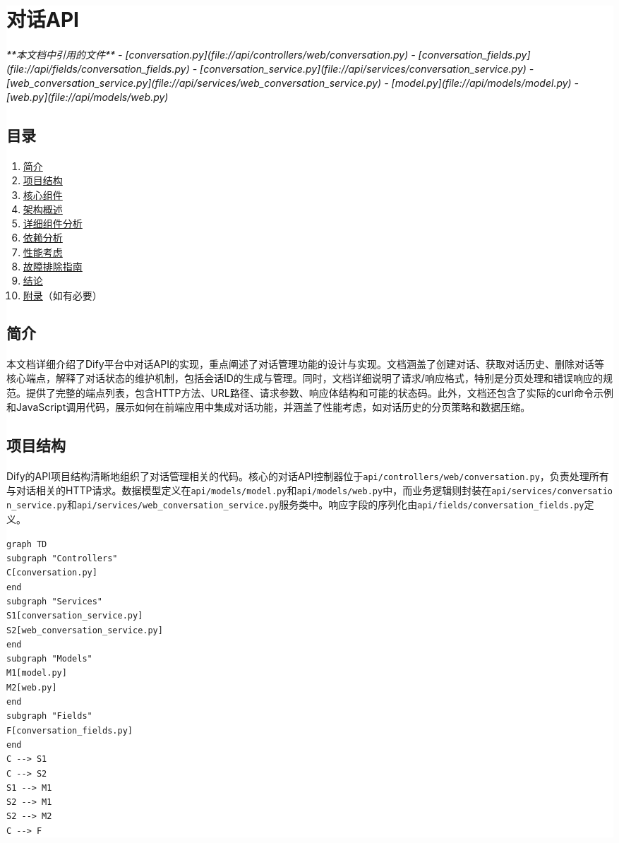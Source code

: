 # 对话API

<cite>
**本文档中引用的文件**  
- [conversation.py](file://api/controllers/web/conversation.py)
- [conversation_fields.py](file://api/fields/conversation_fields.py)
- [conversation_service.py](file://api/services/conversation_service.py)
- [web_conversation_service.py](file://api/services/web_conversation_service.py)
- [model.py](file://api/models/model.py)
- [web.py](file://api/models/web.py)
</cite>

## 目录
1. [简介](#简介)
2. [项目结构](#项目结构)
3. [核心组件](#核心组件)
4. [架构概述](#架构概述)
5. [详细组件分析](#详细组件分析)
6. [依赖分析](#依赖分析)
7. [性能考虑](#性能考虑)
8. [故障排除指南](#故障排除指南)
9. [结论](#结论)
10. [附录](#附录)（如有必要）

## 简介
本文档详细介绍了Dify平台中对话API的实现，重点阐述了对话管理功能的设计与实现。文档涵盖了创建对话、获取对话历史、删除对话等核心端点，解释了对话状态的维护机制，包括会话ID的生成与管理。同时，文档详细说明了请求/响应格式，特别是分页处理和错误响应的规范。提供了完整的端点列表，包含HTTP方法、URL路径、请求参数、响应体结构和可能的状态码。此外，文档还包含了实际的curl命令示例和JavaScript调用代码，展示如何在前端应用中集成对话功能，并涵盖了性能考虑，如对话历史的分页策略和数据压缩。

## 项目结构
Dify的API项目结构清晰地组织了对话管理相关的代码。核心的对话API控制器位于`api/controllers/web/conversation.py`，负责处理所有与对话相关的HTTP请求。数据模型定义在`api/models/model.py`和`api/models/web.py`中，而业务逻辑则封装在`api/services/conversation_service.py`和`api/services/web_conversation_service.py`服务类中。响应字段的序列化由`api/fields/conversation_fields.py`定义。

```mermaid
graph TD
subgraph "Controllers"
C[conversation.py]
end
subgraph "Services"
S1[conversation_service.py]
S2[web_conversation_service.py]
end
subgraph "Models"
M1[model.py]
M2[web.py]
end
subgraph "Fields"
F[conversation_fields.py]
end
C --> S1
C --> S2
S1 --> M1
S2 --> M1
S2 --> M2
C --> F
```
